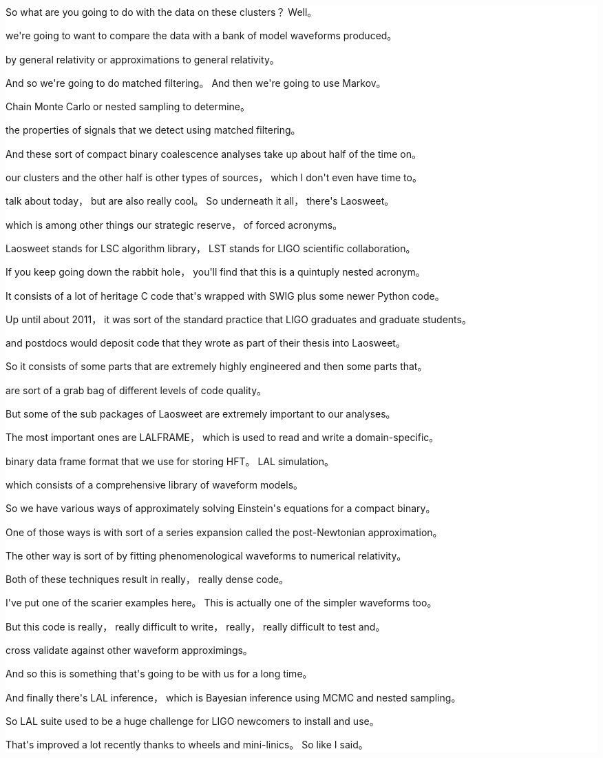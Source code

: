  So what are you going to do with the data on these clusters？ Well。

 we're going to want to compare the data with a bank of model waveforms produced。

 by general relativity or approximations to general relativity。

 And so we're going to do matched filtering。 And then we're going to use Markov。

 Chain Monte Carlo or nested sampling to determine。

 the properties of signals that we detect using matched filtering。

 And these sort of compact binary coalescence analyses take up about half of the time on。

 our clusters and the other half is other types of sources， which I don't even have time to。

 talk about today， but are also really cool。 So underneath it all， there's Laosweet。

 which is among other things our strategic reserve， of forced acronyms。

 Laosweet stands for LSC algorithm library， LST stands for LIGO scientific collaboration。

 If you keep going down the rabbit hole， you'll find that this is a quintuply nested acronym。

 It consists of a lot of heritage C code that's wrapped with SWIG plus some newer Python code。

 Up until about 2011， it was sort of the standard practice that LIGO graduates and graduate students。

 and postdocs would deposit code that they wrote as part of their thesis into Laosweet。

 So it consists of some parts that are extremely highly engineered and then some parts that。

 are sort of a grab bag of different levels of code quality。

 But some of the sub packages of Laosweet are extremely important to our analyses。

 The most important ones are LALFRAME， which is used to read and write a domain-specific。

 binary data frame format that we use for storing HFT。 LAL simulation。

 which consists of a comprehensive library of waveform models。

 So we have various ways of approximately solving Einstein's equations for a compact binary。

 One of those ways is with sort of a series expansion called the post-Newtonian approximation。

 The other way is sort of by fitting phenomenological waveforms to numerical relativity。

 Both of these techniques result in really， really dense code。

 I've put one of the scarier examples here。 This is actually one of the simpler waveforms too。

 But this code is really， really difficult to write， really， really difficult to test and。

 cross validate against other waveform approximings。

 And so this is something that's going to be with us for a long time。

 And finally there's LAL inference， which is Bayesian inference using MCMC and nested sampling。

 So LAL suite used to be a huge challenge for LIGO newcomers to install and use。

 That's improved a lot recently thanks to wheels and mini-linics。 So like I said。
